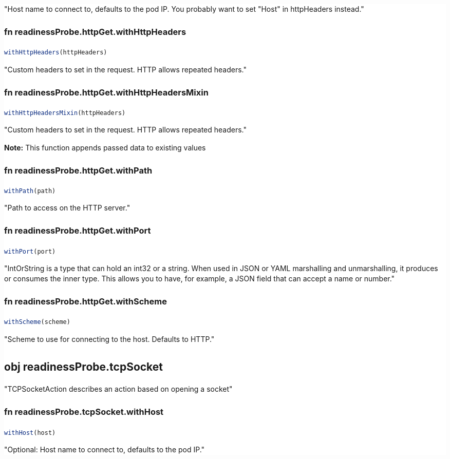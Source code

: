 "Host name to connect to, defaults to the pod IP. You probably want to set \"Host\" in httpHeaders instead."

### fn readinessProbe.httpGet.withHttpHeaders

```ts
withHttpHeaders(httpHeaders)
```

"Custom headers to set in the request. HTTP allows repeated headers."

### fn readinessProbe.httpGet.withHttpHeadersMixin

```ts
withHttpHeadersMixin(httpHeaders)
```

"Custom headers to set in the request. HTTP allows repeated headers."

**Note:** This function appends passed data to existing values

### fn readinessProbe.httpGet.withPath

```ts
withPath(path)
```

"Path to access on the HTTP server."

### fn readinessProbe.httpGet.withPort

```ts
withPort(port)
```

"IntOrString is a type that can hold an int32 or a string.  When used in JSON or YAML marshalling and unmarshalling, it produces or consumes the inner type.  This allows you to have, for example, a JSON field that can accept a name or number."

### fn readinessProbe.httpGet.withScheme

```ts
withScheme(scheme)
```

"Scheme to use for connecting to the host. Defaults to HTTP."

## obj readinessProbe.tcpSocket

"TCPSocketAction describes an action based on opening a socket"

### fn readinessProbe.tcpSocket.withHost

```ts
withHost(host)
```

"Optional: Host name to connect to, defaults to the pod IP."
